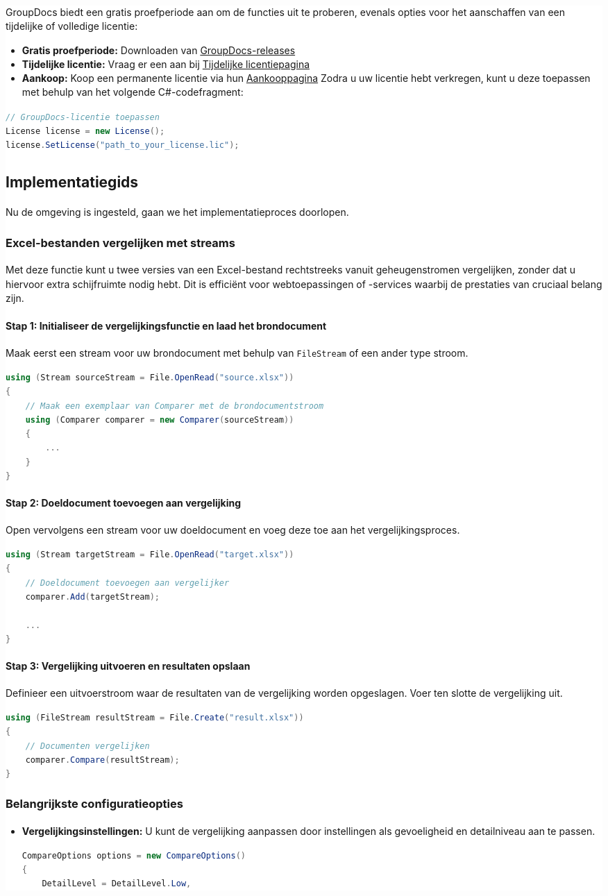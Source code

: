 GroupDocs biedt een gratis proefperiode aan om de functies uit te proberen, evenals opties voor het aanschaffen van een tijdelijke of volledige licentie:
- **Gratis proefperiode:** Downloaden van [GroupDocs-releases](https://releases.groupdocs.com/comparison/net/)
- **Tijdelijke licentie:** Vraag er een aan bij [Tijdelijke licentiepagina](https://purchase.groupdocs.com/temporary-license/)
- **Aankoop:** Koop een permanente licentie via hun [Aankooppagina](https://purchase.groupdocs.com/buy)
Zodra u uw licentie hebt verkregen, kunt u deze toepassen met behulp van het volgende C#-codefragment:
```csharp
// GroupDocs-licentie toepassen
License license = new License();
license.SetLicense("path_to_your_license.lic");
```
## Implementatiegids
Nu de omgeving is ingesteld, gaan we het implementatieproces doorlopen.
### Excel-bestanden vergelijken met streams
Met deze functie kunt u twee versies van een Excel-bestand rechtstreeks vanuit geheugenstromen vergelijken, zonder dat u hiervoor extra schijfruimte nodig hebt. Dit is efficiënt voor webtoepassingen of -services waarbij de prestaties van cruciaal belang zijn.
#### Stap 1: Initialiseer de vergelijkingsfunctie en laad het brondocument
Maak eerst een stream voor uw brondocument met behulp van `FileStream` of een ander type stroom.
```csharp
using (Stream sourceStream = File.OpenRead("source.xlsx"))
{
    // Maak een exemplaar van Comparer met de brondocumentstroom
    using (Comparer comparer = new Comparer(sourceStream))
    {
        ...
    }
}
```
#### Stap 2: Doeldocument toevoegen aan vergelijking
Open vervolgens een stream voor uw doeldocument en voeg deze toe aan het vergelijkingsproces.
```csharp
using (Stream targetStream = File.OpenRead("target.xlsx"))
{
    // Doeldocument toevoegen aan vergelijker
    comparer.Add(targetStream);
    
    ...
}
```
#### Stap 3: Vergelijking uitvoeren en resultaten opslaan
Definieer een uitvoerstroom waar de resultaten van de vergelijking worden opgeslagen. Voer ten slotte de vergelijking uit.
```csharp
using (FileStream resultStream = File.Create("result.xlsx"))
{
    // Documenten vergelijken
    comparer.Compare(resultStream);
}
```
### Belangrijkste configuratieopties
- **Vergelijkingsinstellingen:** U kunt de vergelijking aanpassen door instellingen als gevoeligheid en detailniveau aan te passen.
  ```csharp
  CompareOptions options = new CompareOptions()
  {
      DetailLevel = DetailLevel.Low,
  ```
